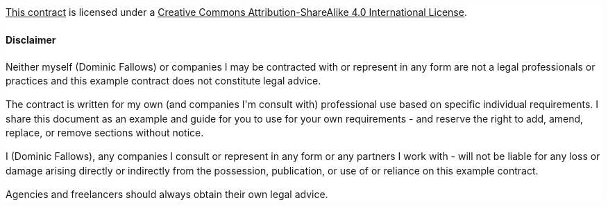 [This contract](https://gist.github.com/dominicfallows/6414895613face429a3e "This contract") is licensed under a [Creative Commons Attribution-ShareAlike 4.0 International License](http://creativecommons.org/licenses/by-sa/4.0/ "Creative Commons Attribution-ShareAlike 4.0 International License").


#### Disclaimer

Neither myself (Dominic Fallows) or companies I may be contracted with or represent in any form are not a legal professionals or practices and this example contract does not constitute legal advice.

The contract is written for my own (and companies I'm consult with) professional use based on specific individual requirements. I share this document as an example and guide for you to use for your own requirements - and reserve the right to add, amend, replace, or remove sections without notice.

I (Dominic Fallows), any companies I consult or represent in any form or any partners I work with - will not be liable for any loss or damage arising directly or indirectly from the possession, publication, or use of or reliance on this example contract.

Agencies and freelancers should always obtain their own legal advice.